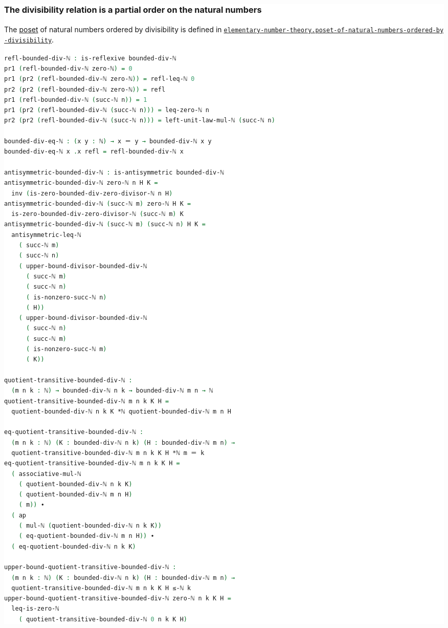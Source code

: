 ### The divisibility relation is a partial order on the natural numbers

The [poset](order-theory.posets.md) of natural numbers ordered by divisibility
is defined in
[`elementary-number-theory.poset-of-natural-numbers-ordered-by-divisibility`](elementary-number-theory.poset-of-natural-numbers-ordered-by-divisibility.md).

```agda
refl-bounded-div-ℕ : is-reflexive bounded-div-ℕ
pr1 (refl-bounded-div-ℕ zero-ℕ) = 0
pr1 (pr2 (refl-bounded-div-ℕ zero-ℕ)) = refl-leq-ℕ 0
pr2 (pr2 (refl-bounded-div-ℕ zero-ℕ)) = refl
pr1 (refl-bounded-div-ℕ (succ-ℕ n)) = 1
pr1 (pr2 (refl-bounded-div-ℕ (succ-ℕ n))) = leq-zero-ℕ n
pr2 (pr2 (refl-bounded-div-ℕ (succ-ℕ n))) = left-unit-law-mul-ℕ (succ-ℕ n)

bounded-div-eq-ℕ : (x y : ℕ) → x ＝ y → bounded-div-ℕ x y
bounded-div-eq-ℕ x .x refl = refl-bounded-div-ℕ x

antisymmetric-bounded-div-ℕ : is-antisymmetric bounded-div-ℕ
antisymmetric-bounded-div-ℕ zero-ℕ n H K =
  inv (is-zero-bounded-div-zero-divisor-ℕ n H)
antisymmetric-bounded-div-ℕ (succ-ℕ m) zero-ℕ H K =
  is-zero-bounded-div-zero-divisor-ℕ (succ-ℕ m) K
antisymmetric-bounded-div-ℕ (succ-ℕ m) (succ-ℕ n) H K =
  antisymmetric-leq-ℕ
    ( succ-ℕ m)
    ( succ-ℕ n)
    ( upper-bound-divisor-bounded-div-ℕ
      ( succ-ℕ m)
      ( succ-ℕ n)
      ( is-nonzero-succ-ℕ n)
      ( H))
    ( upper-bound-divisor-bounded-div-ℕ
      ( succ-ℕ n)
      ( succ-ℕ m)
      ( is-nonzero-succ-ℕ m)
      ( K))

quotient-transitive-bounded-div-ℕ :
  (m n k : ℕ) → bounded-div-ℕ n k → bounded-div-ℕ m n → ℕ
quotient-transitive-bounded-div-ℕ m n k K H =
  quotient-bounded-div-ℕ n k K *ℕ quotient-bounded-div-ℕ m n H

eq-quotient-transitive-bounded-div-ℕ :
  (m n k : ℕ) (K : bounded-div-ℕ n k) (H : bounded-div-ℕ m n) →
  quotient-transitive-bounded-div-ℕ m n k K H *ℕ m ＝ k
eq-quotient-transitive-bounded-div-ℕ m n k K H =
  ( associative-mul-ℕ
    ( quotient-bounded-div-ℕ n k K)
    ( quotient-bounded-div-ℕ m n H)
    ( m)) ∙
  ( ap
    ( mul-ℕ (quotient-bounded-div-ℕ n k K))
    ( eq-quotient-bounded-div-ℕ m n H)) ∙
  ( eq-quotient-bounded-div-ℕ n k K)

upper-bound-quotient-transitive-bounded-div-ℕ :
  (m n k : ℕ) (K : bounded-div-ℕ n k) (H : bounded-div-ℕ m n) →
  quotient-transitive-bounded-div-ℕ m n k K H ≤-ℕ k
upper-bound-quotient-transitive-bounded-div-ℕ zero-ℕ n k K H =
  leq-is-zero-ℕ
    ( quotient-transitive-bounded-div-ℕ 0 n k K H)
```